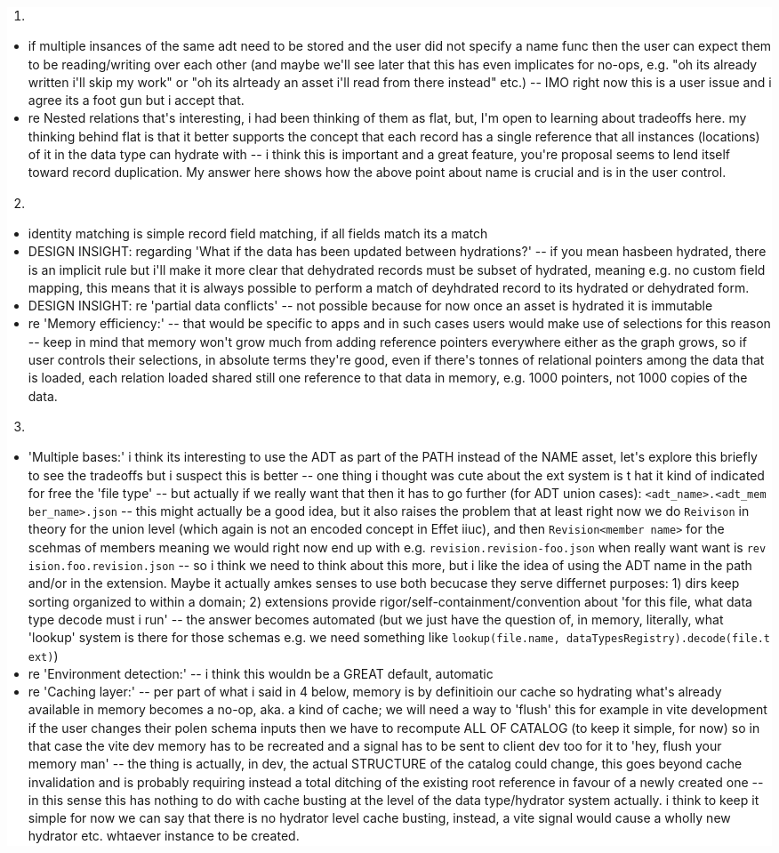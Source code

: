 1.

- if multiple insances of the same adt need to be stored and the user did not specify a name func then the user can expect them to be reading/writing over each other (and maybe we'll see later that this has even implicates for no-ops, e.g. "oh its already written i'll skip my work" or "oh its alrteady an asset i'll read from there instead" etc.) -- IMO right now this is a user issue and i agree its a foot gun but i accept that.
- re Nested relations that's interesting, i had been thinking of them as flat, but, I'm open to learning about tradeoffs here. my thinking behind flat is that it better supports the concept that each record has a single reference that all instances (locations) of it in the data type can hydrate with -- i think this is important and a great feature, you're proposal seems to lend itself toward record duplication. My answer here shows how the above point about name is crucial and is in the user control.

2.

- identity matching is simple record field matching, if all fields match its a match
- DESIGN INSIGHT: regarding 'What if the data has been updated between hydrations?' -- if you mean hasbeen hydrated, there is an implicit rule but i'll make it more clear that dehydrated records must be subset of hydrated, meaning e.g. no custom field mapping, this means that it is always possible to perform a match of deyhdrated record to its hydrated or dehydrated form.
- DESIGN INSIGHT: re 'partial data conflicts' -- not possible because for now once an asset is hydrated it is immutable
- re 'Memory efficiency:' -- that would be specific to apps and in such cases users would make use of selections for this reason -- keep in mind that memory won't grow much from adding reference pointers everywhere either as the graph grows, so if user controls their selections, in absolute terms they're good, even if there's tonnes of relational pointers among the data that is loaded, each relation loaded shared still one reference to that data in memory, e.g. 1000 pointers, not 1000 copies of the data.

3.

- 'Multiple bases:' i think its interesting to use the ADT as part of the PATH instead of the NAME asset, let's explore this briefly to see the tradeoffs but i suspect this is better -- one thing i thought was cute about the ext system is t hat it kind of indicated for free the 'file type' -- but actually if we really want that then it has to go further (for ADT union cases): `<adt_name>.<adt_member_name>.json` -- this might actually be a good idea, but it also raises the problem that at least right now we do `Reivison` in theory for the union level (which again is not an encoded concept in Effet iiuc), and then `Revision<member name>` for the scehmas of members meaning we would right now end up with e.g. `revision.revision-foo.json` when really want want is `revision.foo.revision.json` -- so i think we need to think about this more, but i like the idea of using the ADT name in the path and/or in the extension. Maybe it actually amkes senses to use both becucase they serve differnet purposes: 1) dirs keep sorting organized to within a domain; 2) extensions provide rigor/self-containment/convention about 'for this file, what data type decode must i run' -- the answer becomes automated (but we just have the question of, in memory, literally, what 'lookup' system is there for those schemas e.g. we need something like `lookup(file.name, dataTypesRegistry).decode(file.text)`)
- re 'Environment detection:' -- i think this wouldn be a GREAT default, automatic
- re 'Caching layer:' -- per part of what i said in 4 below, memory is by definitioin our cache so hydrating what's already available in memory becomes a no-op, aka. a kind of cache; we will need a way to 'flush' this for example in vite development if the user changes their polen schema inputs then we have to recompute ALL OF CATALOG (to keep it simple, for now) so in that case the vite dev memory has to be recreated and a signal has to be sent to client dev too for it to 'hey, flush your memory man' -- the thing is actually, in dev, the actual STRUCTURE of the catalog could change, this goes beyond cache invalidation and is probably requiring instead a total ditching of the existing root reference in favour of a newly created one -- in this sense this has nothing to do with cache busting at the level of the data type/hydrator system actually. i think to keep it simple for now we can say that there is no hydrator level cache busting, instead, a vite signal would cause a wholly new hydrator etc. whtaever instance to be created.
